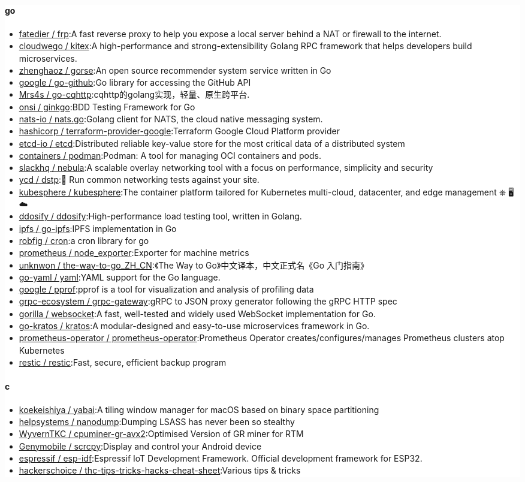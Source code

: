 #### go
* [fatedier / frp](https://github.com/fatedier/frp):A fast reverse proxy to help you expose a local server behind a NAT or firewall to the internet.
* [cloudwego / kitex](https://github.com/cloudwego/kitex):A high-performance and strong-extensibility Golang RPC framework that helps developers build microservices.
* [zhenghaoz / gorse](https://github.com/zhenghaoz/gorse):An open source recommender system service written in Go
* [google / go-github](https://github.com/google/go-github):Go library for accessing the GitHub API
* [Mrs4s / go-cqhttp](https://github.com/Mrs4s/go-cqhttp):cqhttp的golang实现，轻量、原生跨平台.
* [onsi / ginkgo](https://github.com/onsi/ginkgo):BDD Testing Framework for Go
* [nats-io / nats.go](https://github.com/nats-io/nats.go):Golang client for NATS, the cloud native messaging system.
* [hashicorp / terraform-provider-google](https://github.com/hashicorp/terraform-provider-google):Terraform Google Cloud Platform provider
* [etcd-io / etcd](https://github.com/etcd-io/etcd):Distributed reliable key-value store for the most critical data of a distributed system
* [containers / podman](https://github.com/containers/podman):Podman: A tool for managing OCI containers and pods.
* [slackhq / nebula](https://github.com/slackhq/nebula):A scalable overlay networking tool with a focus on performance, simplicity and security
* [ycd / dstp](https://github.com/ycd/dstp):🧪
Run common networking tests against your site.
* [kubesphere / kubesphere](https://github.com/kubesphere/kubesphere):The container platform tailored for Kubernetes multi-cloud, datacenter, and edge management ⎈
🖥
☁️
* [ddosify / ddosify](https://github.com/ddosify/ddosify):High-performance load testing tool, written in Golang.
* [ipfs / go-ipfs](https://github.com/ipfs/go-ipfs):IPFS implementation in Go
* [robfig / cron](https://github.com/robfig/cron):a cron library for go
* [prometheus / node_exporter](https://github.com/prometheus/node_exporter):Exporter for machine metrics
* [unknwon / the-way-to-go_ZH_CN](https://github.com/unknwon/the-way-to-go_ZH_CN):《The Way to Go》中文译本，中文正式名《Go 入门指南》
* [go-yaml / yaml](https://github.com/go-yaml/yaml):YAML support for the Go language.
* [google / pprof](https://github.com/google/pprof):pprof is a tool for visualization and analysis of profiling data
* [grpc-ecosystem / grpc-gateway](https://github.com/grpc-ecosystem/grpc-gateway):gRPC to JSON proxy generator following the gRPC HTTP spec
* [gorilla / websocket](https://github.com/gorilla/websocket):A fast, well-tested and widely used WebSocket implementation for Go.
* [go-kratos / kratos](https://github.com/go-kratos/kratos):A modular-designed and easy-to-use microservices framework in Go.
* [prometheus-operator / prometheus-operator](https://github.com/prometheus-operator/prometheus-operator):Prometheus Operator creates/configures/manages Prometheus clusters atop Kubernetes
* [restic / restic](https://github.com/restic/restic):Fast, secure, efficient backup program

#### c
* [koekeishiya / yabai](https://github.com/koekeishiya/yabai):A tiling window manager for macOS based on binary space partitioning
* [helpsystems / nanodump](https://github.com/helpsystems/nanodump):Dumping LSASS has never been so stealthy
* [WyvernTKC / cpuminer-gr-avx2](https://github.com/WyvernTKC/cpuminer-gr-avx2):Optimised Version of GR miner for RTM
* [Genymobile / scrcpy](https://github.com/Genymobile/scrcpy):Display and control your Android device
* [espressif / esp-idf](https://github.com/espressif/esp-idf):Espressif IoT Development Framework. Official development framework for ESP32.
* [hackerschoice / thc-tips-tricks-hacks-cheat-sheet](https://github.com/hackerschoice/thc-tips-tricks-hacks-cheat-sheet):Various tips & tricks